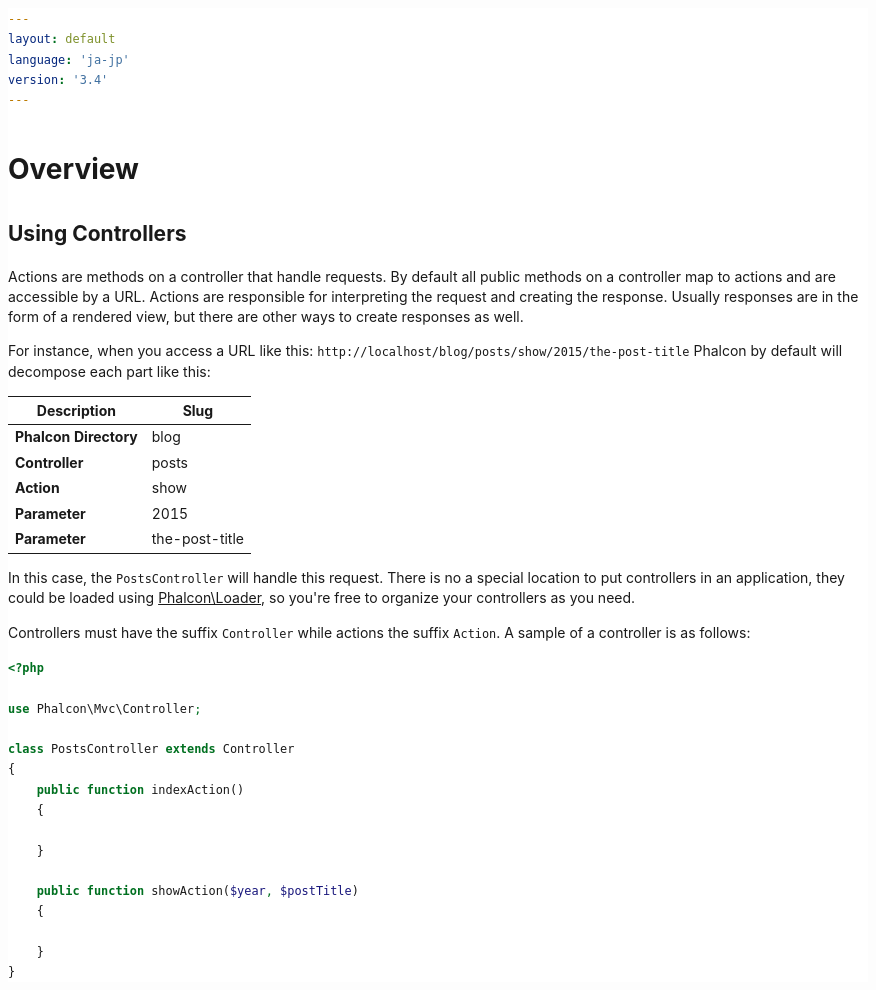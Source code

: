 ```yaml
---
layout: default
language: 'ja-jp'
version: '3.4'
---
```


<a name='overview'></a>

# Overview

<a name='using'></a>

## Using Controllers

Actions are methods on a controller that handle requests. By default all public methods on a controller map to actions and are accessible by a URL. Actions are responsible for interpreting the request and creating the response. Usually responses are in the form of a rendered view, but there are other ways to create responses as well.

For instance, when you access a URL like this: `http://localhost/blog/posts/show/2015/the-post-title` Phalcon by default will decompose each part like this:

| Description           | Slug           |
| --------------------- | -------------- |
| **Phalcon Directory** | blog           |
| **Controller**        | posts          |
| **Action**            | show           |
| **Parameter**         | 2015           |
| **Parameter**         | the-post-title |

In this case, the `PostsController` will handle this request. There is no a special location to put controllers in an application, they could be loaded using [Phalcon\Loader](api/Phalcon_Loader), so you're free to organize your controllers as you need.

Controllers must have the suffix `Controller` while actions the suffix `Action`. A sample of a controller is as follows:

```php
<?php

use Phalcon\Mvc\Controller;

class PostsController extends Controller
{
    public function indexAction()
    {

    }

    public function showAction($year, $postTitle)
    {

    }
}
```
